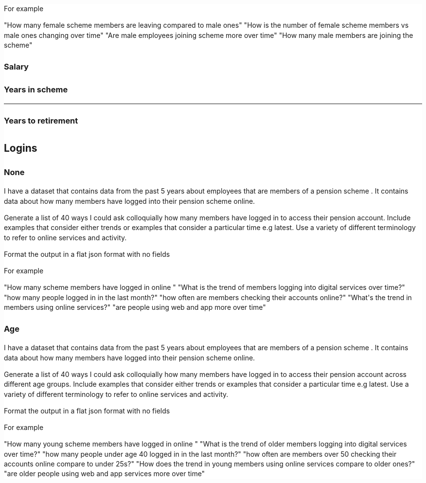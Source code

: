 For example 

"How many female scheme members are leaving compared to male ones"
"How is the number of female scheme members vs male ones changing over time"
"Are male employees joining scheme more over time"
"How many male members are joining the scheme"

### Salary

### Years in scheme 

----

### Years to retirement 

## Logins 

### None

I have a dataset that contains data from the past 5 years about employees that are members of a pension scheme . It contains data about how many members have logged into their pension scheme online. 

Generate a list of 40 ways I could ask colloquially how many members have logged in to access their pension account. Include examples that consider either trends or examples that consider a particular time e.g latest. Use a variety of different terminology to refer to online services and activity. 

Format the output in a flat json format with no fields

For example 

"How many scheme members have logged in online "
"What is the trend of members logging into digital services over time?"
"how many people logged in in the last month?"
"how often are members checking their accounts online?"
"What's the trend in members using online services?"
"are people using web and app more over time" 

### Age 

I have a dataset that contains data from the past 5 years about employees that are members of a pension scheme . It contains data about how many members have logged into their pension scheme online. 

Generate a list of 40 ways I could ask colloquially how many members have logged in to access their pension account across different age groups. Include examples that consider either trends or examples that consider a particular time e.g latest. Use a variety of different terminology to refer to online services and activity. 

Format the output in a flat json format with no fields

For example 

"How many young scheme members have logged in online "
"What is the trend of older members logging into digital services over time?"
"how many people under age 40 logged in in the last month?"
"how often are members over 50 checking their accounts online compare to under 25s?"
"How does the trend in young members using online services compare to older ones?"
"are older people using web and app services more over time"
